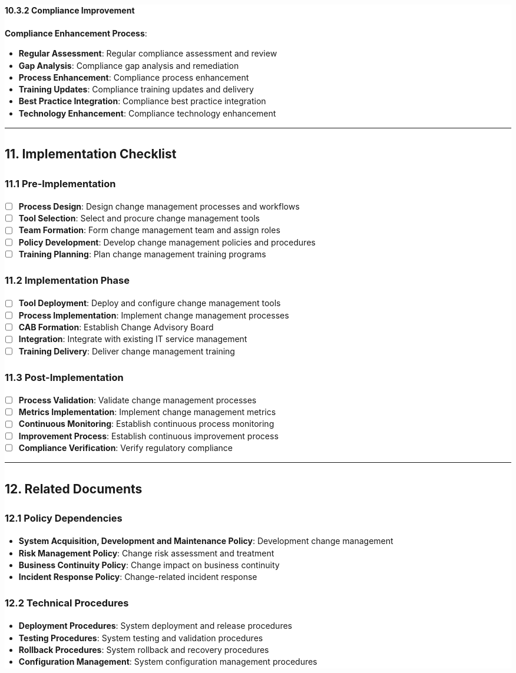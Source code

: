 #### **10.3.2 Compliance Improvement**
**Compliance Enhancement Process**:
- **Regular Assessment**: Regular compliance assessment and review
- **Gap Analysis**: Compliance gap analysis and remediation
- **Process Enhancement**: Compliance process enhancement
- **Training Updates**: Compliance training updates and delivery
- **Best Practice Integration**: Compliance best practice integration
- **Technology Enhancement**: Compliance technology enhancement

---

## **11. Implementation Checklist**

### **11.1 Pre-Implementation**
- [ ] **Process Design**: Design change management processes and workflows
- [ ] **Tool Selection**: Select and procure change management tools
- [ ] **Team Formation**: Form change management team and assign roles
- [ ] **Policy Development**: Develop change management policies and procedures
- [ ] **Training Planning**: Plan change management training programs

### **11.2 Implementation Phase**
- [ ] **Tool Deployment**: Deploy and configure change management tools
- [ ] **Process Implementation**: Implement change management processes
- [ ] **CAB Formation**: Establish Change Advisory Board
- [ ] **Integration**: Integrate with existing IT service management
- [ ] **Training Delivery**: Deliver change management training

### **11.3 Post-Implementation**
- [ ] **Process Validation**: Validate change management processes
- [ ] **Metrics Implementation**: Implement change management metrics
- [ ] **Continuous Monitoring**: Establish continuous process monitoring
- [ ] **Improvement Process**: Establish continuous improvement process
- [ ] **Compliance Verification**: Verify regulatory compliance

---

## **12. Related Documents**

### **12.1 Policy Dependencies**
- **System Acquisition, Development and Maintenance Policy**: Development change management
- **Risk Management Policy**: Change risk assessment and treatment
- **Business Continuity Policy**: Change impact on business continuity
- **Incident Response Policy**: Change-related incident response

### **12.2 Technical Procedures**
- **Deployment Procedures**: System deployment and release procedures
- **Testing Procedures**: System testing and validation procedures
- **Rollback Procedures**: System rollback and recovery procedures
- **Configuration Management**: System configuration management procedures
